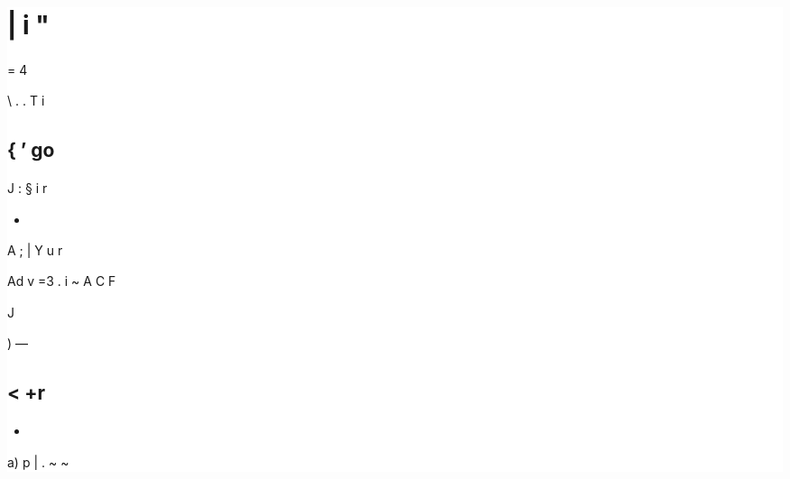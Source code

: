 | 
i 
" 
=
=
4
 
\ 
 . 
. 
T
i
 
{ 
’ 
go 
- 
J 
: 
§ 
i
r
 
- 
A 
; 
| 
Y
u
r
 
Ad 
v 
=3 
. 
i 
~ 
A 
C
F
 
J
 
) 
—
 
< 
+r 
- 
- 
a) 
p 
| 
. 
~
~
 